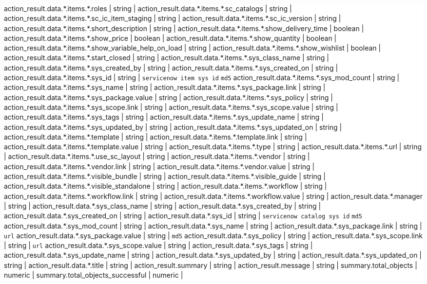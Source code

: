 action\_result\.data\.\*\.items\.\*\.roles | string | 
action\_result\.data\.\*\.items\.\*\.sc\_catalogs | string | 
action\_result\.data\.\*\.items\.\*\.sc\_ic\_item\_staging | string | 
action\_result\.data\.\*\.items\.\*\.sc\_ic\_version | string | 
action\_result\.data\.\*\.items\.\*\.short\_description | string | 
action\_result\.data\.\*\.items\.\*\.show\_delivery\_time | boolean | 
action\_result\.data\.\*\.items\.\*\.show\_price | boolean | 
action\_result\.data\.\*\.items\.\*\.show\_quantity | boolean | 
action\_result\.data\.\*\.items\.\*\.show\_variable\_help\_on\_load | string | 
action\_result\.data\.\*\.items\.\*\.show\_wishlist | boolean | 
action\_result\.data\.\*\.items\.\*\.start\_closed | string | 
action\_result\.data\.\*\.items\.\*\.sys\_class\_name | string | 
action\_result\.data\.\*\.items\.\*\.sys\_created\_by | string | 
action\_result\.data\.\*\.items\.\*\.sys\_created\_on | string | 
action\_result\.data\.\*\.items\.\*\.sys\_id | string |  `servicenow item sys id`  `md5` 
action\_result\.data\.\*\.items\.\*\.sys\_mod\_count | string | 
action\_result\.data\.\*\.items\.\*\.sys\_name | string | 
action\_result\.data\.\*\.items\.\*\.sys\_package\.link | string | 
action\_result\.data\.\*\.items\.\*\.sys\_package\.value | string | 
action\_result\.data\.\*\.items\.\*\.sys\_policy | string | 
action\_result\.data\.\*\.items\.\*\.sys\_scope\.link | string | 
action\_result\.data\.\*\.items\.\*\.sys\_scope\.value | string | 
action\_result\.data\.\*\.items\.\*\.sys\_tags | string | 
action\_result\.data\.\*\.items\.\*\.sys\_update\_name | string | 
action\_result\.data\.\*\.items\.\*\.sys\_updated\_by | string | 
action\_result\.data\.\*\.items\.\*\.sys\_updated\_on | string | 
action\_result\.data\.\*\.items\.\*\.template | string | 
action\_result\.data\.\*\.items\.\*\.template\.link | string | 
action\_result\.data\.\*\.items\.\*\.template\.value | string | 
action\_result\.data\.\*\.items\.\*\.type | string | 
action\_result\.data\.\*\.items\.\*\.url | string | 
action\_result\.data\.\*\.items\.\*\.use\_sc\_layout | string | 
action\_result\.data\.\*\.items\.\*\.vendor | string | 
action\_result\.data\.\*\.items\.\*\.vendor\.link | string | 
action\_result\.data\.\*\.items\.\*\.vendor\.value | string | 
action\_result\.data\.\*\.items\.\*\.visible\_bundle | string | 
action\_result\.data\.\*\.items\.\*\.visible\_guide | string | 
action\_result\.data\.\*\.items\.\*\.visible\_standalone | string | 
action\_result\.data\.\*\.items\.\*\.workflow | string | 
action\_result\.data\.\*\.items\.\*\.workflow\.link | string | 
action\_result\.data\.\*\.items\.\*\.workflow\.value | string | 
action\_result\.data\.\*\.manager | string | 
action\_result\.data\.\*\.sys\_class\_name | string | 
action\_result\.data\.\*\.sys\_created\_by | string | 
action\_result\.data\.\*\.sys\_created\_on | string | 
action\_result\.data\.\*\.sys\_id | string |  `servicenow catalog sys id`  `md5` 
action\_result\.data\.\*\.sys\_mod\_count | string | 
action\_result\.data\.\*\.sys\_name | string | 
action\_result\.data\.\*\.sys\_package\.link | string |  `url` 
action\_result\.data\.\*\.sys\_package\.value | string |  `md5` 
action\_result\.data\.\*\.sys\_policy | string | 
action\_result\.data\.\*\.sys\_scope\.link | string |  `url` 
action\_result\.data\.\*\.sys\_scope\.value | string | 
action\_result\.data\.\*\.sys\_tags | string | 
action\_result\.data\.\*\.sys\_update\_name | string | 
action\_result\.data\.\*\.sys\_updated\_by | string | 
action\_result\.data\.\*\.sys\_updated\_on | string | 
action\_result\.data\.\*\.title | string | 
action\_result\.summary | string | 
action\_result\.message | string | 
summary\.total\_objects | numeric | 
summary\.total\_objects\_successful | numeric |   
